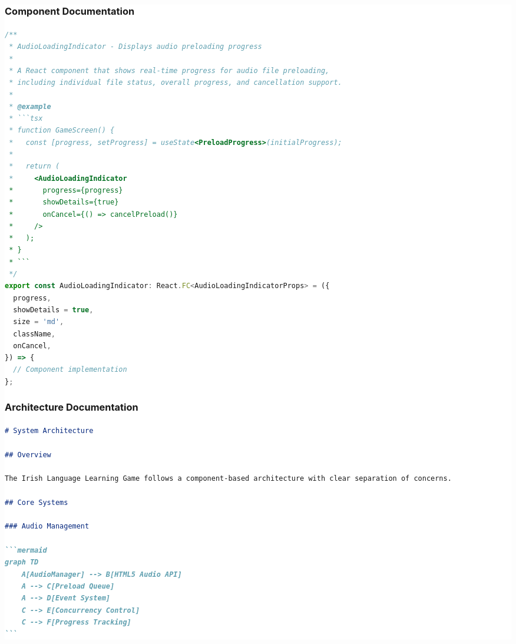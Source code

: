 ````
````

### **Component Documentation**

````typescript
/**
 * AudioLoadingIndicator - Displays audio preloading progress
 *
 * A React component that shows real-time progress for audio file preloading,
 * including individual file status, overall progress, and cancellation support.
 *
 * @example
 * ```tsx
 * function GameScreen() {
 *   const [progress, setProgress] = useState<PreloadProgress>(initialProgress);
 *
 *   return (
 *     <AudioLoadingIndicator
 *       progress={progress}
 *       showDetails={true}
 *       onCancel={() => cancelPreload()}
 *     />
 *   );
 * }
 * ```
 */
export const AudioLoadingIndicator: React.FC<AudioLoadingIndicatorProps> = ({
  progress,
  showDetails = true,
  size = 'md',
  className,
  onCancel,
}) => {
  // Component implementation
};
````

### **Architecture Documentation**

````markdown
# System Architecture

## Overview

The Irish Language Learning Game follows a component-based architecture with clear separation of concerns.

## Core Systems

### Audio Management

```mermaid
graph TD
    A[AudioManager] --> B[HTML5 Audio API]
    A --> C[Preload Queue]
    A --> D[Event System]
    C --> E[Concurrency Control]
    C --> F[Progress Tracking]
```
````
